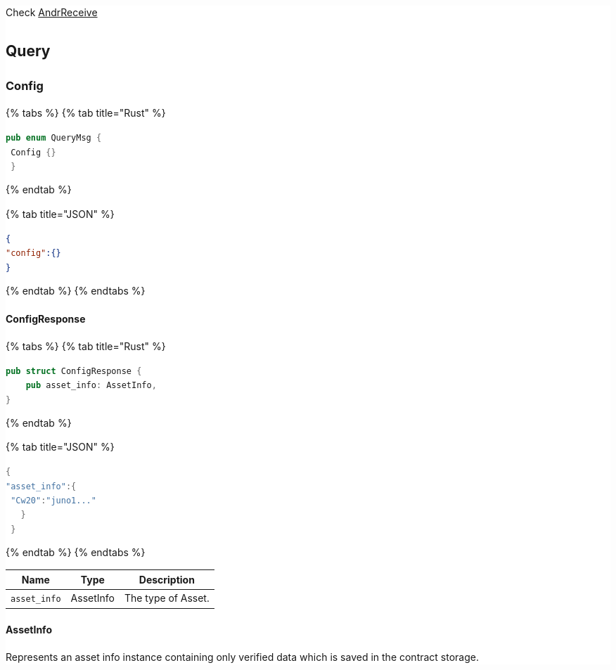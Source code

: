 Check [AndrReceive](../ado\_base/andrreceive-andrquery.md#andrrecieve)

## Query

### Config

{% tabs %}
{% tab title="Rust" %}
```rust
pub enum QueryMsg {
 Config {}
 }
```
{% endtab %}

{% tab title="JSON" %}
```json
{
"config":{}
}
```
{% endtab %}
{% endtabs %}

#### ConfigResponse

{% tabs %}
{% tab title="Rust" %}
```rust
pub struct ConfigResponse {
    pub asset_info: AssetInfo,
}
```
{% endtab %}

{% tab title="JSON" %}
```rust
{
"asset_info":{
 "Cw20":"juno1..."
   }
 }
```
{% endtab %}
{% endtabs %}

| Name         | Type      | Description        |
| ------------ | --------- | ------------------ |
| `asset_info` | AssetInfo | The type of Asset. |

#### AssetInfo

Represents an asset info instance containing only verified data which is saved in the contract storage.
